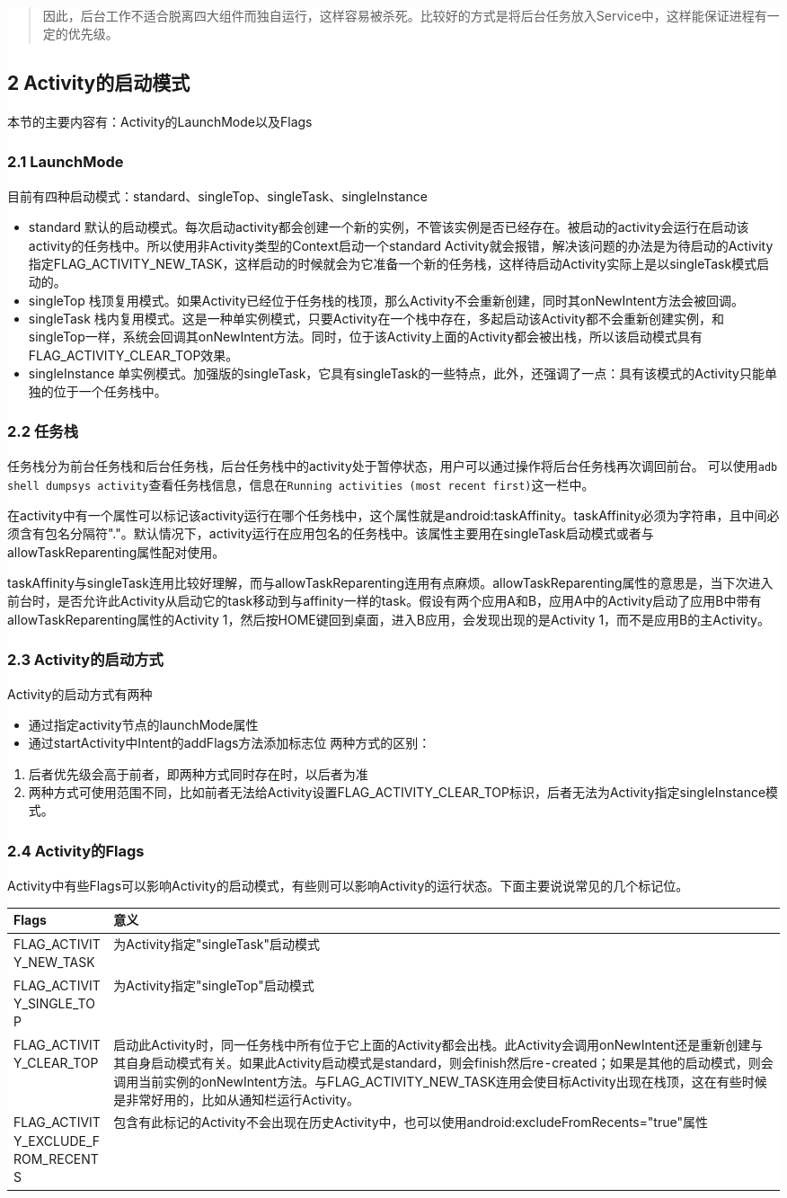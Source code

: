 > 因此，后台工作不适合脱离四大组件而独自运行，这样容易被杀死。比较好的方式是将后台任务放入Service中，这样能保证进程有一定的优先级。

## 2 Activity的启动模式
本节的主要内容有：Activity的LaunchMode以及Flags

### 2.1 LaunchMode
目前有四种启动模式：standard、singleTop、singleTask、singleInstance
- standard
  默认的启动模式。每次启动activity都会创建一个新的实例，不管该实例是否已经存在。被启动的activity会运行在启动该activity的任务栈中。所以使用非Activity类型的Context启动一个standard Activity就会报错，解决该问题的办法是为待启动的Activity指定FLAG_ACTIVITY_NEW_TASK，这样启动的时候就会为它准备一个新的任务栈，这样待启动Activity实际上是以singleTask模式启动的。
- singleTop
  栈顶复用模式。如果Activity已经位于任务栈的栈顶，那么Activity不会重新创建，同时其onNewIntent方法会被回调。
- singleTask
  栈内复用模式。这是一种单实例模式，只要Activity在一个栈中存在，多起启动该Activity都不会重新创建实例，和singleTop一样，系统会回调其onNewIntent方法。同时，位于该Activity上面的Activity都会被出栈，所以该启动模式具有FLAG_ACTIVITY_CLEAR_TOP效果。
- singleInstance
  单实例模式。加强版的singleTask，它具有singleTask的一些特点，此外，还强调了一点：具有该模式的Activity只能单独的位于一个任务栈中。

### 2.2 任务栈
任务栈分为前台任务栈和后台任务栈，后台任务栈中的activity处于暂停状态，用户可以通过操作将后台任务栈再次调回前台。
可以使用`adb shell dumpsys activity`查看任务栈信息，信息在`Running activities (most recent first)`这一栏中。

在activity中有一个属性可以标记该activity运行在哪个任务栈中，这个属性就是android:taskAffinity。taskAffinity必须为字符串，且中间必须含有包名分隔符"."。默认情况下，activity运行在应用包名的任务栈中。该属性主要用在singleTask启动模式或者与allowTaskReparenting属性配对使用。

taskAffinity与singleTask连用比较好理解，而与allowTaskReparenting连用有点麻烦。allowTaskReparenting属性的意思是，当下次进入前台时，是否允许此Activity从启动它的task移动到与affinity一样的task。假设有两个应用A和B，应用A中的Activity启动了应用B中带有allowTaskReparenting属性的Activity 1，然后按HOME键回到桌面，进入B应用，会发现出现的是Activity 1，而不是应用B的主Activity。

### 2.3 Activity的启动方式
Activity的启动方式有两种
- 通过指定activity节点的launchMode属性
- 通过startActivity中Intent的addFlags方法添加标志位
  两种方式的区别：
1. 后者优先级会高于前者，即两种方式同时存在时，以后者为准
2. 两种方式可使用范围不同，比如前者无法给Activity设置FLAG_ACTIVITY_CLEAR_TOP标识，后者无法为Activity指定singleInstance模式。

### 2.4 Activity的Flags
Activity中有些Flags可以影响Activity的启动模式，有些则可以影响Activity的运行状态。下面主要说说常见的几个标记位。

| Flags                              | 意义                                       |
| :--------------------------------- | :--------------------------------------- |
| FLAG_ACTIVITY_NEW_TASK             | 为Activity指定"singleTask"启动模式              |
| FLAG_ACTIVITY_SINGLE_TOP           | 为Activity指定"singleTop"启动模式               |
| FLAG_ACTIVITY_CLEAR_TOP            | 启动此Activity时，同一任务栈中所有位于它上面的Activity都会出栈。此Activity会调用onNewIntent还是重新创建与其自身启动模式有关。如果此Activity启动模式是standard，则会finish然后re-created；如果是其他的启动模式，则会调用当前实例的onNewIntent方法。与FLAG_ACTIVITY_NEW_TASK连用会使目标Activity出现在栈顶，这在有些时候是非常好用的，比如从通知栏运行Activity。 |
| FLAG_ACTIVITY_EXCLUDE_FROM_RECENTS | 包含有此标记的Activity不会出现在历史Activity中，也可以使用android:excludeFromRecents="true"属性 |
